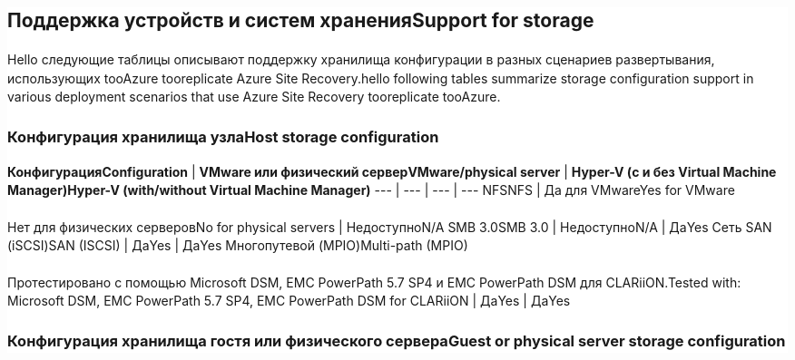 
## <a name="support-for-storage"></a><span data-ttu-id="9e3f9-268">Поддержка устройств и систем хранения</span><span class="sxs-lookup"><span data-stu-id="9e3f9-268">Support for storage</span></span>
<span data-ttu-id="9e3f9-269">Hello следующие таблицы описывают поддержку хранилища конфигурации в разных сценариев развертывания, использующих tooAzure tooreplicate Azure Site Recovery.</span><span class="sxs-lookup"><span data-stu-id="9e3f9-269">hello following tables summarize storage configuration support in various deployment scenarios that use Azure Site Recovery tooreplicate tooAzure.</span></span>

### <a name="host-storage-configuration"></a><span data-ttu-id="9e3f9-270">Конфигурация хранилища узла</span><span class="sxs-lookup"><span data-stu-id="9e3f9-270">Host storage configuration</span></span>

<span data-ttu-id="9e3f9-271">**Конфигурация**</span><span class="sxs-lookup"><span data-stu-id="9e3f9-271">**Configuration**</span></span> | <span data-ttu-id="9e3f9-272">**VMware или физический сервер**</span><span class="sxs-lookup"><span data-stu-id="9e3f9-272">**VMware/physical server**</span></span> | <span data-ttu-id="9e3f9-273">**Hyper-V (с и без Virtual Machine Manager)**</span><span class="sxs-lookup"><span data-stu-id="9e3f9-273">**Hyper-V (with/without Virtual Machine Manager)**</span></span>
--- | --- | --- | ---
<span data-ttu-id="9e3f9-274">NFS</span><span class="sxs-lookup"><span data-stu-id="9e3f9-274">NFS</span></span> | <span data-ttu-id="9e3f9-275">Да для VMware</span><span class="sxs-lookup"><span data-stu-id="9e3f9-275">Yes for VMware</span></span><br/><br/> <span data-ttu-id="9e3f9-276">Нет для физических серверов</span><span class="sxs-lookup"><span data-stu-id="9e3f9-276">No for physical servers</span></span> | <span data-ttu-id="9e3f9-277">Недоступно</span><span class="sxs-lookup"><span data-stu-id="9e3f9-277">N/A</span></span>
<span data-ttu-id="9e3f9-278">SMB 3.0</span><span class="sxs-lookup"><span data-stu-id="9e3f9-278">SMB 3.0</span></span> | <span data-ttu-id="9e3f9-279">Недоступно</span><span class="sxs-lookup"><span data-stu-id="9e3f9-279">N/A</span></span> | <span data-ttu-id="9e3f9-280">Да</span><span class="sxs-lookup"><span data-stu-id="9e3f9-280">Yes</span></span>
<span data-ttu-id="9e3f9-281">Сеть SAN (iSCSI)</span><span class="sxs-lookup"><span data-stu-id="9e3f9-281">SAN (ISCSI)</span></span> | <span data-ttu-id="9e3f9-282">Да</span><span class="sxs-lookup"><span data-stu-id="9e3f9-282">Yes</span></span> | <span data-ttu-id="9e3f9-283">Да</span><span class="sxs-lookup"><span data-stu-id="9e3f9-283">Yes</span></span>
<span data-ttu-id="9e3f9-284">Многопутевой (MPIO)</span><span class="sxs-lookup"><span data-stu-id="9e3f9-284">Multi-path (MPIO)</span></span><br></br><span data-ttu-id="9e3f9-285">Протестировано с помощью Microsoft DSM, EMC PowerPath 5.7 SP4 и EMC PowerPath DSM для CLARiiON.</span><span class="sxs-lookup"><span data-stu-id="9e3f9-285">Tested with: Microsoft DSM, EMC PowerPath 5.7 SP4, EMC PowerPath DSM for CLARiiON</span></span> | <span data-ttu-id="9e3f9-286">Да</span><span class="sxs-lookup"><span data-stu-id="9e3f9-286">Yes</span></span> | <span data-ttu-id="9e3f9-287">Да</span><span class="sxs-lookup"><span data-stu-id="9e3f9-287">Yes</span></span>

### <a name="guest-or-physical-server-storage-configuration"></a><span data-ttu-id="9e3f9-288">Конфигурация хранилища гостя или физического сервера</span><span class="sxs-lookup"><span data-stu-id="9e3f9-288">Guest or physical server storage configuration</span></span>

